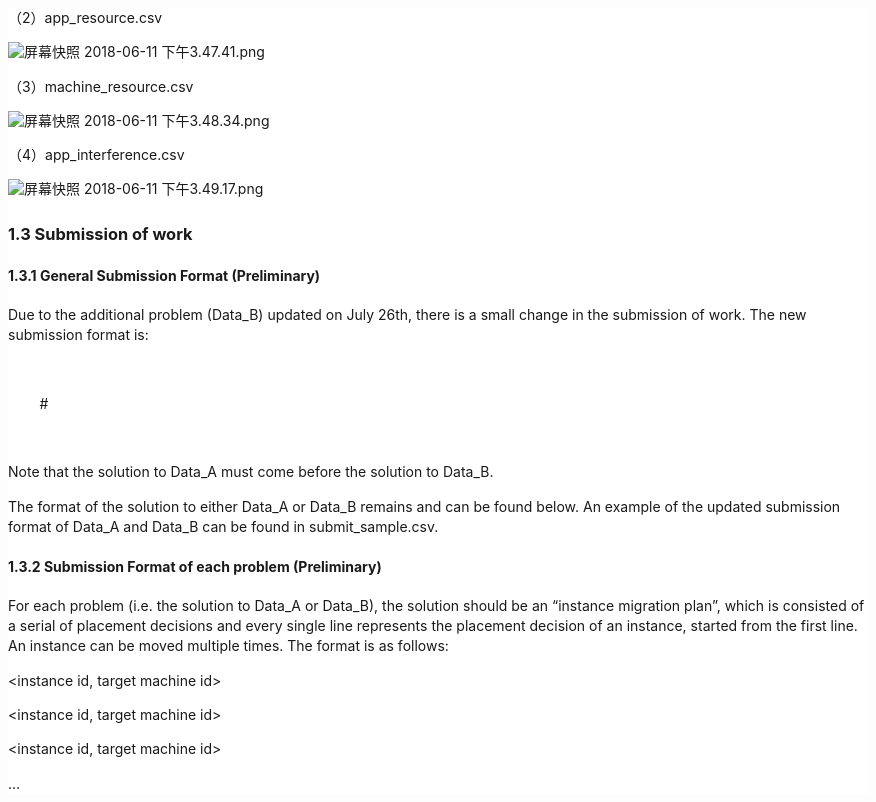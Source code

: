   

  
  
（2）app_resource.csv  

![屏幕快照 2018-06-11 下午3.47.41.png](https://work.alibaba-inc.com/aliwork_tfs/g01_alibaba-inc_com/tfscom/TB1U.JqiXooBKNjSZFPXXXa2XXa.tfsprivate.png)  

  

  

  

  
  
（3）machine_resource.csv  

![屏幕快照 2018-06-11 下午3.48.34.png](https://work.alibaba-inc.com/aliwork_tfs/g01_alibaba-inc_com/tfscom/TB1kDsyw29TBuNjy1zbXXXpepXa.tfsprivate.png)  

  

  

  

  

  
（4）app_interference.csv

![屏幕快照 2018-06-11 下午3.49.17.png](https://work.alibaba-inc.com/aliwork_tfs/g01_alibaba-inc_com/tfscom/TB1mLIqwVOWBuNjy0FiXXXFxVXa.tfsprivate.png)  

### 1.3 Submission of work

#### 1.3.1 General Submission Format (Preliminary)

Due to the additional problem (Data_B) updated on July 26th, there is a small change in the submission of work. The new submission format is:

        <Solution to Data_A>

        #

        <Solution to Data_B>

Note that the solution to Data\_A must come before the solution to Data\_B.

The format of the solution to either Data\_A or Data\_B remains and can be found below. An example of the updated submission format of Data\_A and Data\_B can be found in submit_sample.csv.

#### 1.3.2 Submission Format of each problem (Preliminary)

For each problem (i.e. the solution to Data\_A or Data\_B), the solution should be an “instance migration plan”, which is consisted of a serial of placement decisions and every single line represents the placement decision of an instance, started from the first line. An instance can be moved multiple times. The format is as follows:

<instance id, target machine id>

<instance id, target machine id>

<instance id, target machine id>

…
